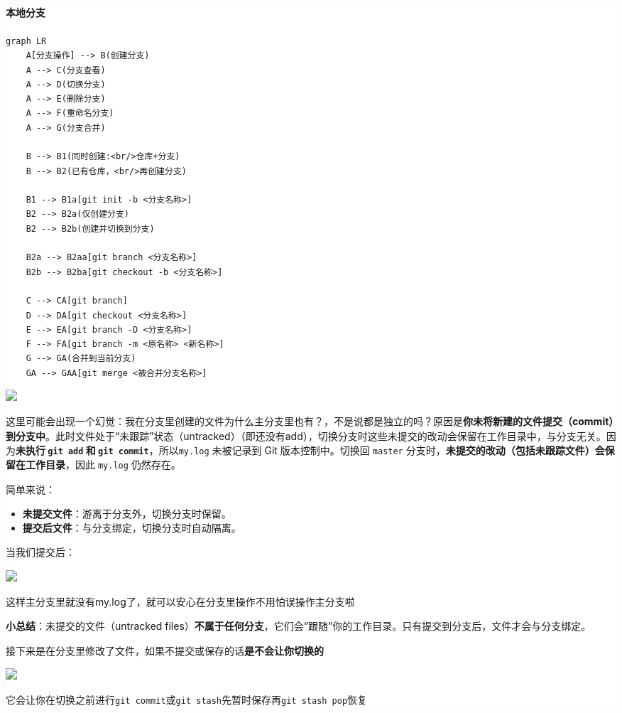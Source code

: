 #### 本地分支

```mermaid
graph LR
    A[分支操作] --> B(创建分支)
    A --> C(分支查看)
    A --> D(切换分支)
    A --> E(删除分支)
    A --> F(重命名分支)
    A --> G(分支合并)

    B --> B1(同时创建:<br/>仓库+分支)
    B --> B2(已有仓库，<br/>再创建分支)

    B1 --> B1a[git init -b <分支名称>]
    B2 --> B2a(仅创建分支)
    B2 --> B2b(创建并切换到分支)

    B2a --> B2aa[git branch <分支名称>]
    B2b --> B2ba[git checkout -b <分支名称>]

    C --> CA[git branch]
    D --> DA[git checkout <分支名称>]
    E --> EA[git branch -D <分支名称>]
    F --> FA[git branch -m <原名称> <新名称>]
    G --> GA(合并到当前分支)
    GA --> GAA[git merge <被合并分支名称>]
```



![](https://cdn.jsdelivr.net/gh/tingshuo-yiqing/PicGo-tuchuang/img/20250222160617241.png)

这里可能会出现一个幻觉：我在分支里创建的文件为什么主分支里也有？，不是说都是独立的吗？原因是**你未将新建的文件提交（commit）到分支中**。此时文件处于“未跟踪”状态（untracked）（即还没有add），切换分支时这些未提交的改动会保留在工作目录中，与分支无关。因为**未执行 `git add` 和 `git commit`**，所以`my.log` 未被记录到 Git 版本控制中。切换回 `master` 分支时，**未提交的改动（包括未跟踪文件）会保留在工作目录**，因此 `my.log` 仍然存在。

简单来说：

- **未提交文件**：游离于分支外，切换分支时保留。
- **提交后文件**：与分支绑定，切换分支时自动隔离。

当我们提交后：

![](https://cdn.jsdelivr.net/gh/tingshuo-yiqing/PicGo-tuchuang/img/20250222092557434.png)

这样主分支里就没有my.log了，就可以安心在分支里操作不用怕误操作主分支啦

**小总结**：未提交的文件（untracked files）**不属于任何分支**，它们会“跟随”你的工作目录。只有提交到分支后，文件才会与分支绑定。

接下来是在分支里修改了文件，如果不提交或保存的话**是不会让你切换的**

![](https://cdn.jsdelivr.net/gh/tingshuo-yiqing/PicGo-tuchuang/img/20250222102912825.png)

它会让你在切换之前进行`git commit`或`git stash`先暂时保存再`git stash pop`恢复
